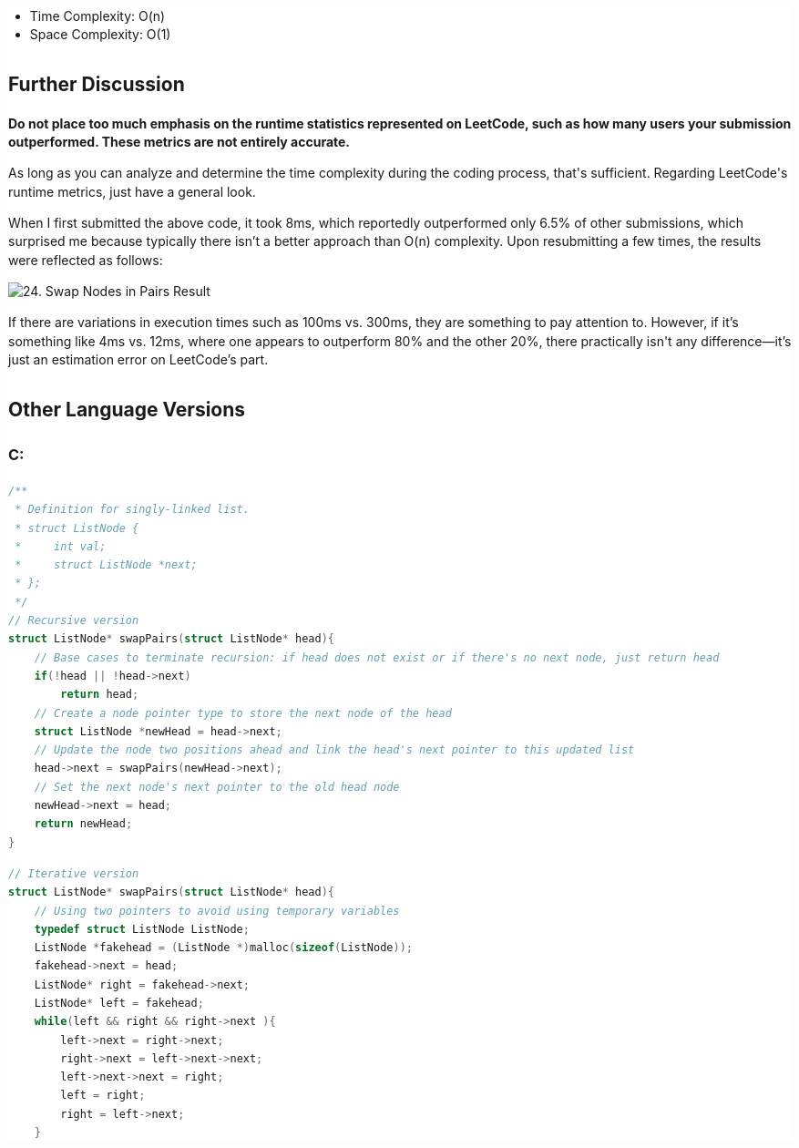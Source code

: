 
* Time Complexity: O(n)
* Space Complexity: O(1)

## Further Discussion

**Do not place too much emphasis on the runtime statistics represented on LeetCode, such as how many users your submission outperformed. These metrics are not entirely accurate.**

As long as you can analyze and determine the time complexity during the coding process, that's sufficient. Regarding LeetCode's runtime metrics, just have a general look.

When I first submitted the above code, it took 8ms, which reportedly outperformed only 6.5% of other submissions, which surprised me because typically there isn’t a better approach than O(n) complexity. Upon resubmitting a few times, the results were reflected as follows:

![24. Swap Nodes in Pairs Result](https://file1.kamacoder.com/i/algo/24.%E4%B8%A4%E4%B8%A4%E4%BA%A4%E6%8D%A2%E9%93%BE%E8%A1%A8%E4%B8%AD%E7%9A%84%E8%8A%82%E7%82%B9.png)

If there are variations in execution times such as 100ms vs. 300ms, they are something to pay attention to. However, if it’s something like 4ms vs. 12ms, where one appears to outperform 80% and the other 20%, there practically isn't any difference—it’s just an estimation error on LeetCode’s part.

## Other Language Versions

### C:

```c
/**
 * Definition for singly-linked list.
 * struct ListNode {
 *     int val;
 *     struct ListNode *next;
 * };
 */
// Recursive version
struct ListNode* swapPairs(struct ListNode* head){
    // Base cases to terminate recursion: if head does not exist or if there's no next node, just return head
    if(!head || !head->next)
        return head;
    // Create a node pointer type to store the next node of the head
    struct ListNode *newHead = head->next;
    // Update the node two positions ahead and link the head's next pointer to this updated list
    head->next = swapPairs(newHead->next);
    // Set the next node's next pointer to the old head node
    newHead->next = head;
    return newHead;
}
```

```c
// Iterative version
struct ListNode* swapPairs(struct ListNode* head){
    // Using two pointers to avoid using temporary variables
    typedef struct ListNode ListNode;
    ListNode *fakehead = (ListNode *)malloc(sizeof(ListNode));
    fakehead->next = head;
    ListNode* right = fakehead->next;
    ListNode* left = fakehead;
    while(left && right && right->next ){
        left->next = right->next;
        right->next = left->next->next;
        left->next->next = right;
        left = right;
        right = left->next;
    }
```